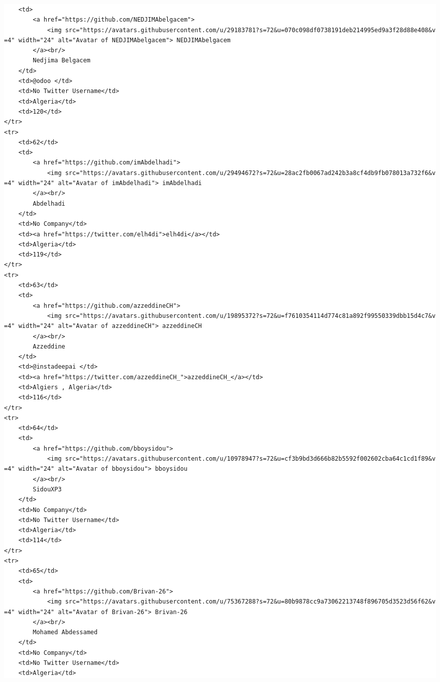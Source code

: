 		<td>
			<a href="https://github.com/NEDJIMAbelgacem">
				<img src="https://avatars.githubusercontent.com/u/29183781?s=72&u=070c098df0738191deb214995ed9a3f28d88e408&v=4" width="24" alt="Avatar of NEDJIMAbelgacem"> NEDJIMAbelgacem
			</a><br/>
			Nedjima Belgacem
		</td>
		<td>@odoo </td>
		<td>No Twitter Username</td>
		<td>Algeria</td>
		<td>120</td>
	</tr>
	<tr>
		<td>62</td>
		<td>
			<a href="https://github.com/imAbdelhadi">
				<img src="https://avatars.githubusercontent.com/u/29494672?s=72&u=28ac2fb0067ad242b3a8cf4db9fb078013a732f6&v=4" width="24" alt="Avatar of imAbdelhadi"> imAbdelhadi
			</a><br/>
			Abdelhadi
		</td>
		<td>No Company</td>
		<td><a href="https://twitter.com/elh4di">elh4di</a></td>
		<td>Algeria</td>
		<td>119</td>
	</tr>
	<tr>
		<td>63</td>
		<td>
			<a href="https://github.com/azzeddineCH">
				<img src="https://avatars.githubusercontent.com/u/19895372?s=72&u=f7610354114d774c81a892f99550339dbb15d4c7&v=4" width="24" alt="Avatar of azzeddineCH"> azzeddineCH
			</a><br/>
			Azzeddine
		</td>
		<td>@instadeepai </td>
		<td><a href="https://twitter.com/azzeddineCH_">azzeddineCH_</a></td>
		<td>Algiers , Algeria</td>
		<td>116</td>
	</tr>
	<tr>
		<td>64</td>
		<td>
			<a href="https://github.com/bboysidou">
				<img src="https://avatars.githubusercontent.com/u/10978947?s=72&u=cf3b9bd3d666b82b5592f002602cba64c1cd1f89&v=4" width="24" alt="Avatar of bboysidou"> bboysidou
			</a><br/>
			SidouXP3
		</td>
		<td>No Company</td>
		<td>No Twitter Username</td>
		<td>Algeria</td>
		<td>114</td>
	</tr>
	<tr>
		<td>65</td>
		<td>
			<a href="https://github.com/Brivan-26">
				<img src="https://avatars.githubusercontent.com/u/75367288?s=72&u=80b9878cc9a73062213748f896705d3523d56f62&v=4" width="24" alt="Avatar of Brivan-26"> Brivan-26
			</a><br/>
			Mohamed Abdessamed
		</td>
		<td>No Company</td>
		<td>No Twitter Username</td>
		<td>Algeria</td>